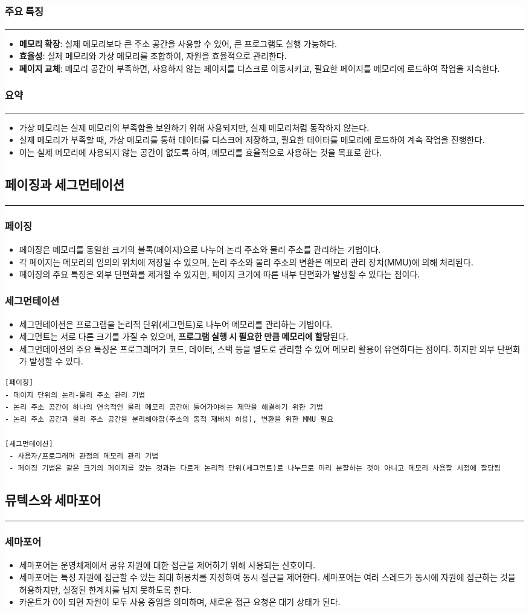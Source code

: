 
### **주요 특징**

---

- **메모리 확장**: 실제 메모리보다 큰 주소 공간을 사용할 수 있어, 큰 프로그램도 실행 가능하다.
- **효율성**: 실제 메모리와 가상 메모리를 조합하여, 자원을 효율적으로 관리한다.
- **페이지 교체**: 메모리 공간이 부족하면, 사용하지 않는 페이지를 디스크로 이동시키고, 필요한 페이지를 메모리에 로드하여 작업을 지속한다.

### **요약**

---

- 가상 메모리는 실제 메모리의 부족함을 보완하기 위해 사용되지만, 실제 메모리처럼 동작하지 않는다.
- 실제 메모리가 부족할 때, 가상 메모리를 통해 데이터를 디스크에 저장하고, 필요한 데이터를 메모리에 로드하여 계속 작업을 진행한다.
- 이는 실제 메모리에 사용되지 않는 공간이 없도록 하여, 메모리를 효율적으로 사용하는 것을 목표로 한다.

## **페이징과 세그먼테이션**

---

### **페이징**

- 페이징은 메모리를 동일한 크기의 블록(페이지)으로 나누어 논리 주소와 물리 주소를 관리하는 기법이다.
- 각 페이지는 메모리의 임의의 위치에 저장될 수 있으며, 논리 주소와 물리 주소의 변환은 메모리 관리 장치(MMU)에 의해 처리된다.
- 페이징의 주요 특징은 외부 단편화를 제거할 수 있지만, 페이지 크기에 따른 내부 단편화가 발생할 수 있다는 점이다.

### **세그먼테이션**

- 세그먼테이션은 프로그램을 논리적 단위(세그먼트)로 나누어 메모리를 관리하는 기법이다.
- 세그먼트는 서로 다른 크기를 가질 수 있으며, **프로그램 실행 시 필요한 만큼 메모리에 할당**된다.
- 세그먼테이션의 주요 특징은 프로그래머가 코드, 데이터, 스택 등을 별도로 관리할 수 있어 메모리 활용이 유연하다는 점이다. 하지만 외부 단편화가 발생할 수 있다.

```
[페이징]
- 페이지 단위의 논리-물리 주소 관리 기법
- 논리 주소 공간이 하나의 연속적인 물리 메모리 공간에 들어가야하는 제약을 해결하기 위한 기법 
- 논리 주소 공간과 물리 주소 공간을 분리해야함(주소의 동적 재배치 허용), 변환을 위한 MMU 필요
    
[세그먼테이션]
 - 사용자/프로그래머 관점의 메모리 관리 기법 
 - 페이징 기법은 같은 크기의 페이지를 갖는 것과는 다르게 논리적 단위(세그먼트)로 나누므로 미리 분할하는 것이 아니고 메모리 사용할 시점에 할당됨
```

## **뮤텍스와 세마포어**

---

### **세마포어**

- 세마포어는 운영체제에서 공유 자원에 대한 접근을 제어하기 위해 사용되는 신호이다.
- 세마포어는 특정 자원에 접근할 수 있는 최대 허용치를 지정하여 동시 접근을 제어한다. 세마포어는 여러 스레드가 동시에 자원에 접근하는 것을 허용하지만, 설정된 한계치를 넘지 못하도록 한다.
- 카운트가 0이 되면 자원이 모두 사용 중임을 의미하며, 새로운 접근 요청은 대기 상태가 된다.
